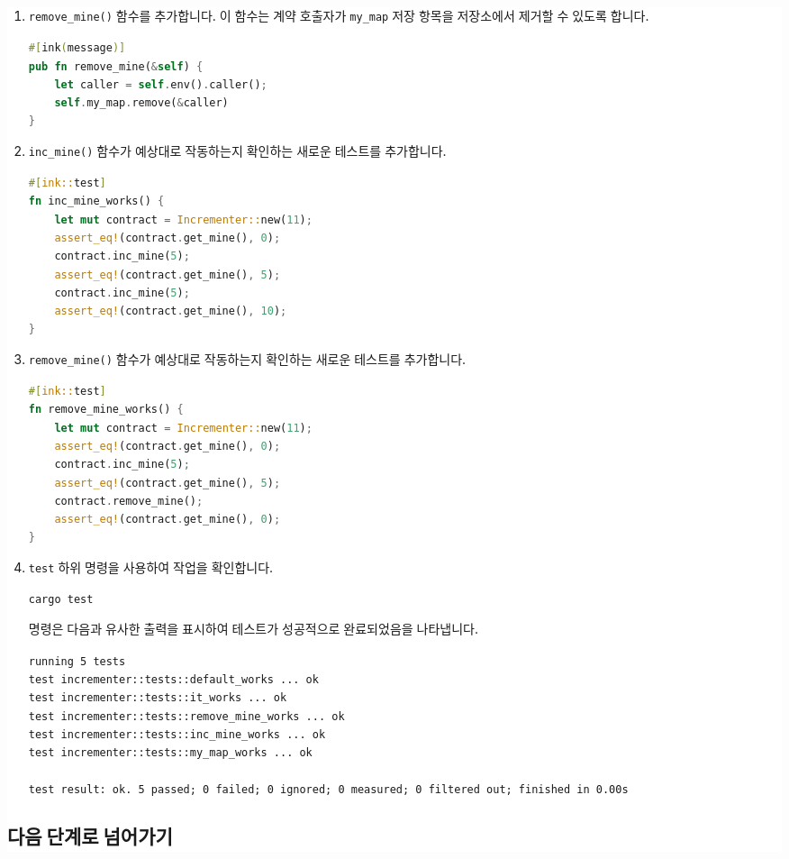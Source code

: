 1. `remove_mine()` 함수를 추가합니다. 이 함수는 계약 호출자가 `my_map` 저장 항목을 저장소에서 제거할 수 있도록 합니다.

   ```rust
   #[ink(message)]
   pub fn remove_mine(&self) {
       let caller = self.env().caller();
       self.my_map.remove(&caller)
   }
   ```

1. `inc_mine()` 함수가 예상대로 작동하는지 확인하는 새로운 테스트를 추가합니다.

   ```rust
   #[ink::test]
   fn inc_mine_works() {
       let mut contract = Incrementer::new(11);
       assert_eq!(contract.get_mine(), 0);
       contract.inc_mine(5);
       assert_eq!(contract.get_mine(), 5);
       contract.inc_mine(5);
       assert_eq!(contract.get_mine(), 10);
   }
   ```

1. `remove_mine()` 함수가 예상대로 작동하는지 확인하는 새로운 테스트를 추가합니다.

   ```rust
   #[ink::test]
   fn remove_mine_works() {
       let mut contract = Incrementer::new(11);
       assert_eq!(contract.get_mine(), 0);
       contract.inc_mine(5);
       assert_eq!(contract.get_mine(), 5);
       contract.remove_mine();
       assert_eq!(contract.get_mine(), 0);
   }
   ```

1. `test` 하위 명령을 사용하여 작업을 확인합니다.

   ```bash
   cargo test
   ```

   명령은 다음과 유사한 출력을 표시하여 테스트가 성공적으로 완료되었음을 나타냅니다.

   ```text
   running 5 tests
   test incrementer::tests::default_works ... ok
   test incrementer::tests::it_works ... ok
   test incrementer::tests::remove_mine_works ... ok
   test incrementer::tests::inc_mine_works ... ok
   test incrementer::tests::my_map_works ... ok

   test result: ok. 5 passed; 0 failed; 0 ignored; 0 measured; 0 filtered out; finished in 0.00s
   ```

## 다음 단계로 넘어가기
